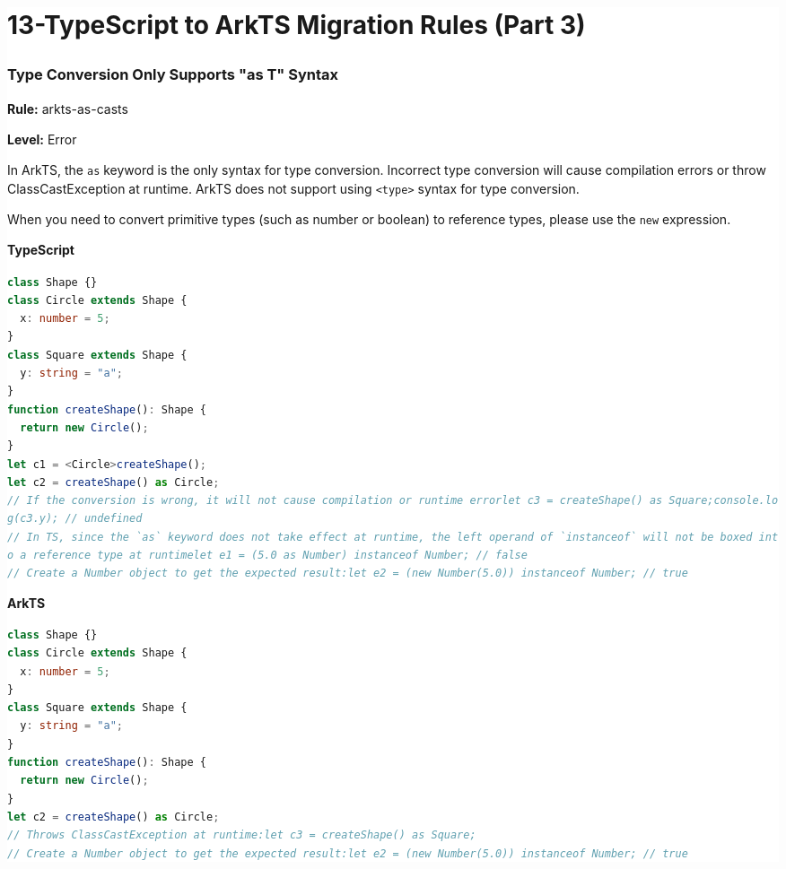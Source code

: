 # 13-TypeScript to ArkTS Migration Rules (Part 3)

### Type Conversion Only Supports "as T" Syntax

**Rule:** arkts-as-casts

**Level:** Error

In ArkTS, the `as` keyword is the only syntax for type conversion. Incorrect type conversion will cause compilation errors or throw ClassCastException at runtime. ArkTS does not support using `<type>` syntax for type conversion.

When you need to convert primitive types (such as number or boolean) to reference types, please use the `new` expression.

**TypeScript**

```typescript
class Shape {}
class Circle extends Shape {
  x: number = 5;
}
class Square extends Shape {
  y: string = "a";
}
function createShape(): Shape {
  return new Circle();
}
let c1 = <Circle>createShape();
let c2 = createShape() as Circle;
// If the conversion is wrong, it will not cause compilation or runtime errorlet c3 = createShape() as Square;console.log(c3.y); // undefined
// In TS, since the `as` keyword does not take effect at runtime, the left operand of `instanceof` will not be boxed into a reference type at runtimelet e1 = (5.0 as Number) instanceof Number; // false
// Create a Number object to get the expected result:let e2 = (new Number(5.0)) instanceof Number; // true
```

**ArkTS**

```typescript
class Shape {}
class Circle extends Shape {
  x: number = 5;
}
class Square extends Shape {
  y: string = "a";
}
function createShape(): Shape {
  return new Circle();
}
let c2 = createShape() as Circle;
// Throws ClassCastException at runtime:let c3 = createShape() as Square;
// Create a Number object to get the expected result:let e2 = (new Number(5.0)) instanceof Number; // true
```

